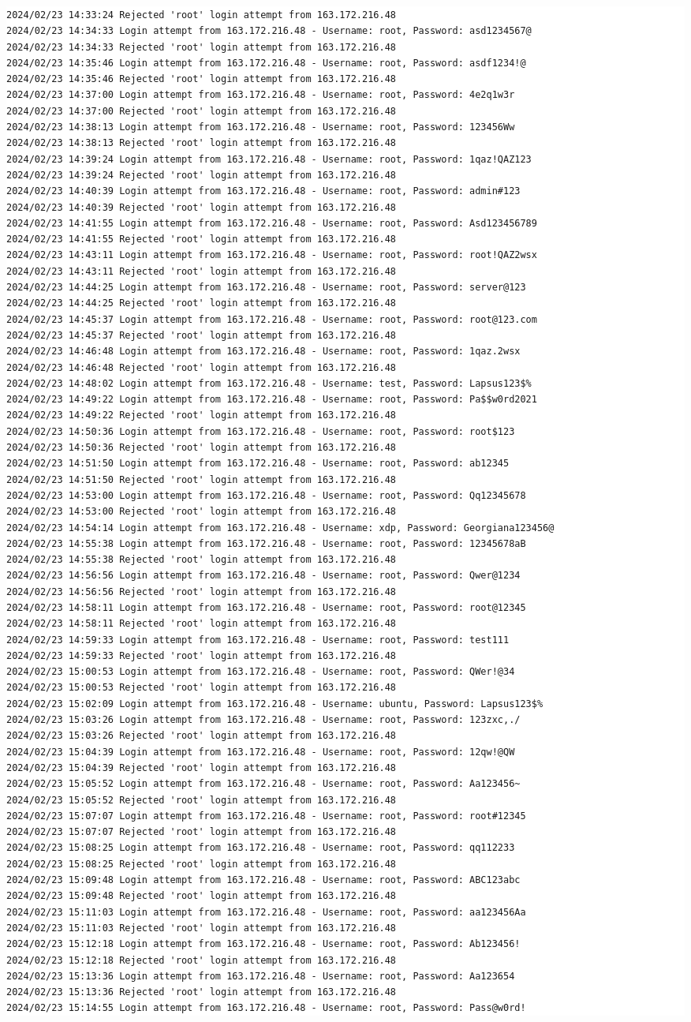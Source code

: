 ```
2024/02/23 14:33:24 Rejected 'root' login attempt from 163.172.216.48
2024/02/23 14:34:33 Login attempt from 163.172.216.48 - Username: root, Password: asd1234567@
2024/02/23 14:34:33 Rejected 'root' login attempt from 163.172.216.48
2024/02/23 14:35:46 Login attempt from 163.172.216.48 - Username: root, Password: asdf1234!@
2024/02/23 14:35:46 Rejected 'root' login attempt from 163.172.216.48
2024/02/23 14:37:00 Login attempt from 163.172.216.48 - Username: root, Password: 4e2q1w3r
2024/02/23 14:37:00 Rejected 'root' login attempt from 163.172.216.48
2024/02/23 14:38:13 Login attempt from 163.172.216.48 - Username: root, Password: 123456Ww
2024/02/23 14:38:13 Rejected 'root' login attempt from 163.172.216.48
2024/02/23 14:39:24 Login attempt from 163.172.216.48 - Username: root, Password: 1qaz!QAZ123
2024/02/23 14:39:24 Rejected 'root' login attempt from 163.172.216.48
2024/02/23 14:40:39 Login attempt from 163.172.216.48 - Username: root, Password: admin#123
2024/02/23 14:40:39 Rejected 'root' login attempt from 163.172.216.48
2024/02/23 14:41:55 Login attempt from 163.172.216.48 - Username: root, Password: Asd123456789
2024/02/23 14:41:55 Rejected 'root' login attempt from 163.172.216.48
2024/02/23 14:43:11 Login attempt from 163.172.216.48 - Username: root, Password: root!QAZ2wsx
2024/02/23 14:43:11 Rejected 'root' login attempt from 163.172.216.48
2024/02/23 14:44:25 Login attempt from 163.172.216.48 - Username: root, Password: server@123
2024/02/23 14:44:25 Rejected 'root' login attempt from 163.172.216.48
2024/02/23 14:45:37 Login attempt from 163.172.216.48 - Username: root, Password: root@123.com
2024/02/23 14:45:37 Rejected 'root' login attempt from 163.172.216.48
2024/02/23 14:46:48 Login attempt from 163.172.216.48 - Username: root, Password: 1qaz.2wsx
2024/02/23 14:46:48 Rejected 'root' login attempt from 163.172.216.48
2024/02/23 14:48:02 Login attempt from 163.172.216.48 - Username: test, Password: Lapsus123$%
2024/02/23 14:49:22 Login attempt from 163.172.216.48 - Username: root, Password: Pa$$w0rd2021
2024/02/23 14:49:22 Rejected 'root' login attempt from 163.172.216.48
2024/02/23 14:50:36 Login attempt from 163.172.216.48 - Username: root, Password: root$123
2024/02/23 14:50:36 Rejected 'root' login attempt from 163.172.216.48
2024/02/23 14:51:50 Login attempt from 163.172.216.48 - Username: root, Password: ab12345
2024/02/23 14:51:50 Rejected 'root' login attempt from 163.172.216.48
2024/02/23 14:53:00 Login attempt from 163.172.216.48 - Username: root, Password: Qq12345678
2024/02/23 14:53:00 Rejected 'root' login attempt from 163.172.216.48
2024/02/23 14:54:14 Login attempt from 163.172.216.48 - Username: xdp, Password: Georgiana123456@
2024/02/23 14:55:38 Login attempt from 163.172.216.48 - Username: root, Password: 12345678aB
2024/02/23 14:55:38 Rejected 'root' login attempt from 163.172.216.48
2024/02/23 14:56:56 Login attempt from 163.172.216.48 - Username: root, Password: Qwer@1234
2024/02/23 14:56:56 Rejected 'root' login attempt from 163.172.216.48
2024/02/23 14:58:11 Login attempt from 163.172.216.48 - Username: root, Password: root@12345
2024/02/23 14:58:11 Rejected 'root' login attempt from 163.172.216.48
2024/02/23 14:59:33 Login attempt from 163.172.216.48 - Username: root, Password: test111
2024/02/23 14:59:33 Rejected 'root' login attempt from 163.172.216.48
2024/02/23 15:00:53 Login attempt from 163.172.216.48 - Username: root, Password: QWer!@34
2024/02/23 15:00:53 Rejected 'root' login attempt from 163.172.216.48
2024/02/23 15:02:09 Login attempt from 163.172.216.48 - Username: ubuntu, Password: Lapsus123$%
2024/02/23 15:03:26 Login attempt from 163.172.216.48 - Username: root, Password: 123zxc,./
2024/02/23 15:03:26 Rejected 'root' login attempt from 163.172.216.48
2024/02/23 15:04:39 Login attempt from 163.172.216.48 - Username: root, Password: 12qw!@QW
2024/02/23 15:04:39 Rejected 'root' login attempt from 163.172.216.48
2024/02/23 15:05:52 Login attempt from 163.172.216.48 - Username: root, Password: Aa123456~
2024/02/23 15:05:52 Rejected 'root' login attempt from 163.172.216.48
2024/02/23 15:07:07 Login attempt from 163.172.216.48 - Username: root, Password: root#12345
2024/02/23 15:07:07 Rejected 'root' login attempt from 163.172.216.48
2024/02/23 15:08:25 Login attempt from 163.172.216.48 - Username: root, Password: qq112233
2024/02/23 15:08:25 Rejected 'root' login attempt from 163.172.216.48
2024/02/23 15:09:48 Login attempt from 163.172.216.48 - Username: root, Password: ABC123abc
2024/02/23 15:09:48 Rejected 'root' login attempt from 163.172.216.48
2024/02/23 15:11:03 Login attempt from 163.172.216.48 - Username: root, Password: aa123456Aa
2024/02/23 15:11:03 Rejected 'root' login attempt from 163.172.216.48
2024/02/23 15:12:18 Login attempt from 163.172.216.48 - Username: root, Password: Ab123456!
2024/02/23 15:12:18 Rejected 'root' login attempt from 163.172.216.48
2024/02/23 15:13:36 Login attempt from 163.172.216.48 - Username: root, Password: Aa123654
2024/02/23 15:13:36 Rejected 'root' login attempt from 163.172.216.48
2024/02/23 15:14:55 Login attempt from 163.172.216.48 - Username: root, Password: Pass@w0rd!
```